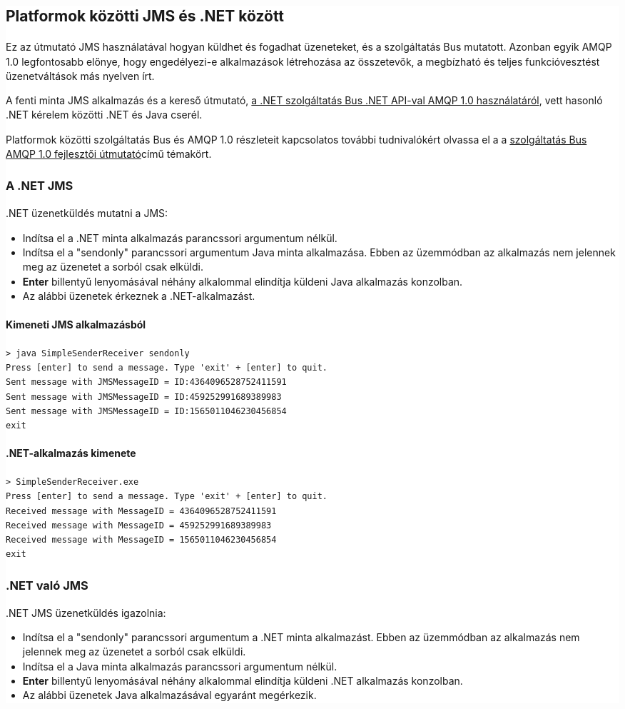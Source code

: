 ## <a name="cross-platform-messaging-between-jms-and-net"></a>Platformok közötti JMS és .NET között

Ez az útmutató JMS használatával hogyan küldhet és fogadhat üzeneteket, és a szolgáltatás Bus mutatott. Azonban egyik AMQP 1.0 legfontosabb előnye, hogy engedélyezi-e alkalmazások létrehozása az összetevők, a megbízható és teljes funkcióvesztést üzenetváltások más nyelven írt.

A fenti minta JMS alkalmazás és a kereső útmutató, [a .NET szolgáltatás Bus .NET API-val AMQP 1.0 használatáról](service-bus-dotnet-advanced-message-queuing.md), vett hasonló .NET kérelem közötti .NET és Java cserél. 

Platformok közötti szolgáltatás Bus és AMQP 1.0 részleteit kapcsolatos további tudnivalókért olvassa el a a [szolgáltatás Bus AMQP 1.0 fejlesztői útmutató](service-bus-amqp-dotnet.md)című témakört.

### <a name="jms-to-net"></a>A .NET JMS

.NET üzenetküldés mutatni a JMS:

* Indítsa el a .NET minta alkalmazás parancssori argumentum nélkül.
* Indítsa el a "sendonly" parancssori argumentum Java minta alkalmazása. Ebben az üzemmódban az alkalmazás nem jelennek meg az üzenetet a sorból csak elküldi.
* **Enter** billentyű lenyomásával néhány alkalommal elindítja küldeni Java alkalmazás konzolban.
* Az alábbi üzenetek érkeznek a .NET-alkalmazást.

#### <a name="output-from-jms-application"></a>Kimeneti JMS alkalmazásból

```
> java SimpleSenderReceiver sendonly
Press [enter] to send a message. Type 'exit' + [enter] to quit.
Sent message with JMSMessageID = ID:4364096528752411591
Sent message with JMSMessageID = ID:459252991689389983
Sent message with JMSMessageID = ID:1565011046230456854
exit
```

#### <a name="output-from-net-application"></a>.NET-alkalmazás kimenete

```
> SimpleSenderReceiver.exe  
Press [enter] to send a message. Type 'exit' + [enter] to quit.
Received message with MessageID = 4364096528752411591
Received message with MessageID = 459252991689389983
Received message with MessageID = 1565011046230456854
exit
```

### <a name="net-to-jms"></a>.NET való JMS

.NET JMS üzenetküldés igazolnia:

* Indítsa el a "sendonly" parancssori argumentum a .NET minta alkalmazást. Ebben az üzemmódban az alkalmazás nem jelennek meg az üzenetet a sorból csak elküldi.
* Indítsa el a Java minta alkalmazás parancssori argumentum nélkül.
* **Enter** billentyű lenyomásával néhány alkalommal elindítja küldeni .NET alkalmazás konzolban.
* Az alábbi üzenetek Java alkalmazásával egyaránt megérkezik.
